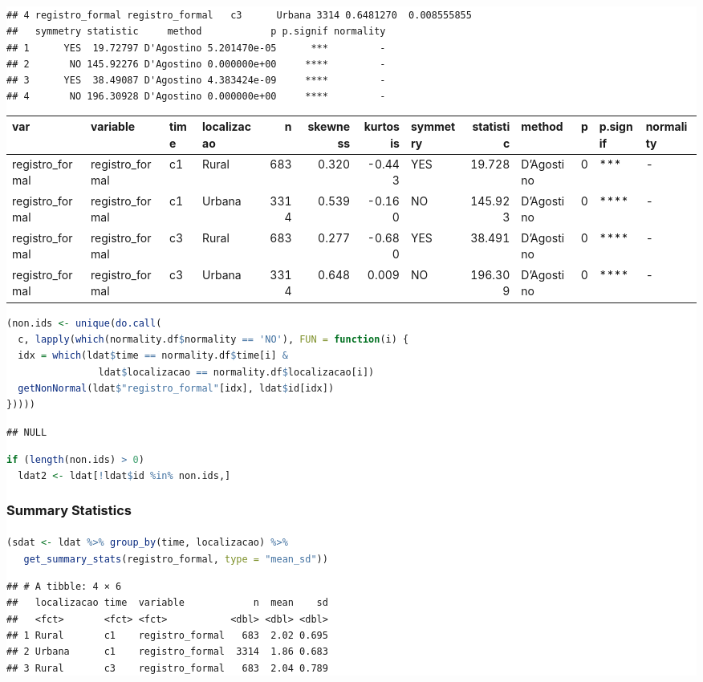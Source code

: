     ## 4 registro_formal registro_formal   c3      Urbana 3314 0.6481270  0.008555855
    ##   symmetry statistic     method            p p.signif normality
    ## 1      YES  19.72797 D'Agostino 5.201470e-05      ***         -
    ## 2       NO 145.92276 D'Agostino 0.000000e+00     ****         -
    ## 3      YES  38.49087 D'Agostino 4.383424e-09     ****         -
    ## 4       NO 196.30928 D'Agostino 0.000000e+00     ****         -

| var             | variable        | time | localizacao |    n | skewness | kurtosis | symmetry | statistic | method     |   p | p.signif | normality |
|:----------------|:----------------|:-----|:------------|-----:|---------:|---------:|:---------|----------:|:-----------|----:|:---------|:----------|
| registro_formal | registro_formal | c1   | Rural       |  683 |    0.320 |   -0.443 | YES      |    19.728 | D’Agostino |   0 | \*\*\*   | \-        |
| registro_formal | registro_formal | c1   | Urbana      | 3314 |    0.539 |   -0.160 | NO       |   145.923 | D’Agostino |   0 | \*\*\*\* | \-        |
| registro_formal | registro_formal | c3   | Rural       |  683 |    0.277 |   -0.680 | YES      |    38.491 | D’Agostino |   0 | \*\*\*\* | \-        |
| registro_formal | registro_formal | c3   | Urbana      | 3314 |    0.648 |    0.009 | NO       |   196.309 | D’Agostino |   0 | \*\*\*\* | \-        |

``` r
(non.ids <- unique(do.call(
  c, lapply(which(normality.df$normality == 'NO'), FUN = function(i) {
  idx = which(ldat$time == normality.df$time[i] &
                ldat$localizacao == normality.df$localizacao[i])
  getNonNormal(ldat$"registro_formal"[idx], ldat$id[idx])
}))))
```

    ## NULL

``` r
if (length(non.ids) > 0)
  ldat2 <- ldat[!ldat$id %in% non.ids,]
```

### Summary Statistics

``` r
(sdat <- ldat %>% group_by(time, localizacao) %>%
   get_summary_stats(registro_formal, type = "mean_sd"))
```

    ## # A tibble: 4 × 6
    ##   localizacao time  variable            n  mean    sd
    ##   <fct>       <fct> <fct>           <dbl> <dbl> <dbl>
    ## 1 Rural       c1    registro_formal   683  2.02 0.695
    ## 2 Urbana      c1    registro_formal  3314  1.86 0.683
    ## 3 Rural       c3    registro_formal   683  2.04 0.789